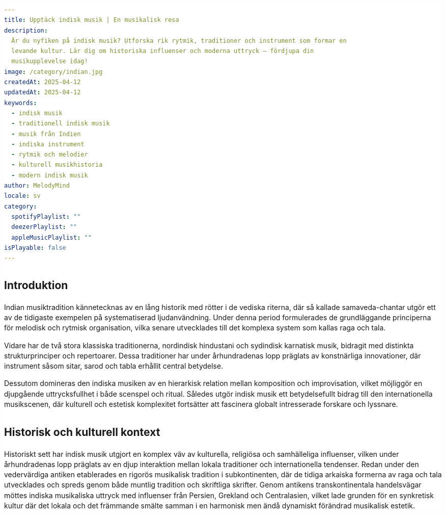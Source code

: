 ```yaml
---
title: Upptäck indisk musik | En musikalisk resa
description:
  Är du nyfiken på indisk musik? Utforska rik rytmik, traditioner och instrument som formar en
  levande kultur. Lär dig om historiska influenser och moderna uttryck – fördjupa din
  musikupplevelse idag!
image: /category/indian.jpg
createdAt: 2025-04-12
updatedAt: 2025-04-12
keywords:
  - indisk musik
  - traditionell indisk musik
  - musik från Indien
  - indiska instrument
  - rytmik och melodier
  - kulturell musikhistoria
  - modern indisk musik
author: MelodyMind
locale: sv
category:
  spotifyPlaylist: ""
  deezerPlaylist: ""
  appleMusicPlaylist: ""
isPlayable: false
---
```


## Introduktion

Indian musiktradition kännetecknas av en lång historik med rötter i de vediska riterna, där så
kallade samaveda-chantar utgör ett av de tidigaste exempelen på systematiserad ljudanvändning. Under
denna period formulerades de grundläggande principerna för melodisk och rytmisk organisation, vilka
senare utvecklades till det komplexa system som kallas raga och tala.

Vidare har de två stora klassiska traditionerna, nordindisk hindustani och sydindisk karnatisk
musik, bidragit med distinkta strukturprinciper och repertoarer. Dessa traditioner har under
århundradenas lopp präglats av konstnärliga innovationer, där instrument såsom sitar, sarod och
tabla erhållit central betydelse.

Dessutom domineras den indiska musiken av en hierarkisk relation mellan komposition och
improvisation, vilket möjliggör en djupgående uttrycksfullhet i både scenspel och ritual. Således
utgör indisk musik ett betydelsefullt bidrag till den internationella musikscenen, där kulturell och
estetisk komplexitet fortsätter att fascinera globalt intresserade forskare och lyssnare.

## Historisk och kulturell kontext

Historiskt sett har indisk musik utgjort en komplex väv av kulturella, religiösa och samhälleliga
influenser, vilken under århundradenas lopp präglats av en djup interaktion mellan lokala
traditioner och internationella tendenser. Redan under den vedervärdiga antiken etablerades en
rigorös musikalisk tradition i subkontinenten, där de tidiga arkaiska formerna av raga och tala
utvecklades och spreds genom både muntlig tradition och skriftliga skrifter. Genom antikens
transkontinentala handelsvägar möttes indiska musikaliska uttryck med influenser från Persien,
Grekland och Centralasien, vilket lade grunden för en synkretisk kultur där det lokala och det
främmande smälte samman i en harmonisk men ändå dynamiskt förändrad musikalisk estetik.
